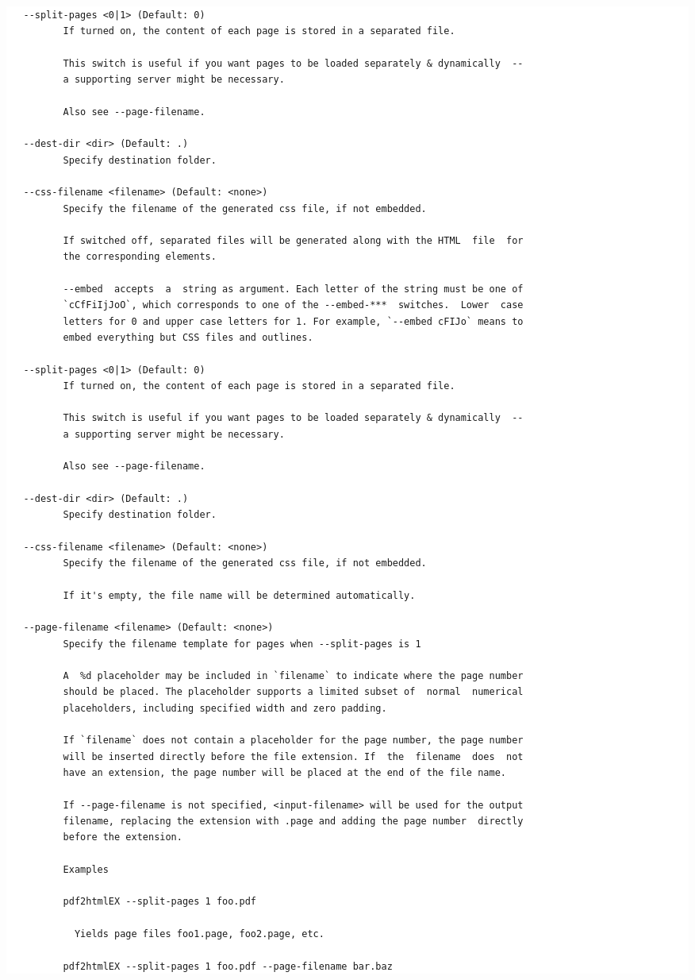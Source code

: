        --split-pages <0|1> (Default: 0)
              If turned on, the content of each page is stored in a separated file.

              This switch is useful if you want pages to be loaded separately & dynamically  --
              a supporting server might be necessary.

              Also see --page-filename.

       --dest-dir <dir> (Default: .)
              Specify destination folder.

       --css-filename <filename> (Default: <none>)
              Specify the filename of the generated css file, if not embedded.

              If switched off, separated files will be generated along with the HTML  file  for
              the corresponding elements.

              --embed  accepts  a  string as argument. Each letter of the string must be one of
              `cCfFiIjJoO`, which corresponds to one of the --embed-***  switches.  Lower  case
              letters for 0 and upper case letters for 1. For example, `--embed cFIJo` means to
              embed everything but CSS files and outlines.

       --split-pages <0|1> (Default: 0)
              If turned on, the content of each page is stored in a separated file.

              This switch is useful if you want pages to be loaded separately & dynamically  --
              a supporting server might be necessary.

              Also see --page-filename.

       --dest-dir <dir> (Default: .)
              Specify destination folder.

       --css-filename <filename> (Default: <none>)
              Specify the filename of the generated css file, if not embedded.

              If it's empty, the file name will be determined automatically.

       --page-filename <filename> (Default: <none>)
              Specify the filename template for pages when --split-pages is 1

              A  %d placeholder may be included in `filename` to indicate where the page number
              should be placed. The placeholder supports a limited subset of  normal  numerical
              placeholders, including specified width and zero padding.

              If `filename` does not contain a placeholder for the page number, the page number
              will be inserted directly before the file extension. If  the  filename  does  not
              have an extension, the page number will be placed at the end of the file name.

              If --page-filename is not specified, <input-filename> will be used for the output
              filename, replacing the extension with .page and adding the page number  directly
              before the extension.

              Examples

              pdf2htmlEX --split-pages 1 foo.pdf

                Yields page files foo1.page, foo2.page, etc.

              pdf2htmlEX --split-pages 1 foo.pdf --page-filename bar.baz
